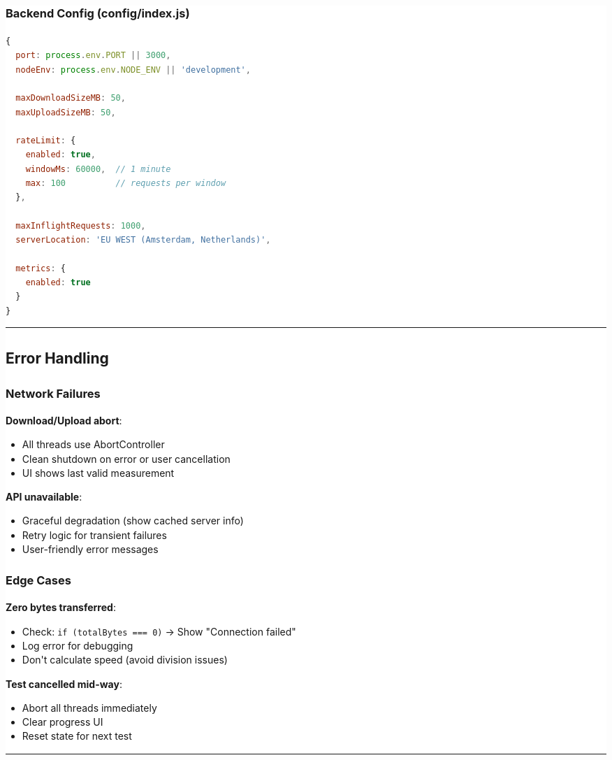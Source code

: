 ### Backend Config (config/index.js)

```javascript
{
  port: process.env.PORT || 3000,
  nodeEnv: process.env.NODE_ENV || 'development',
  
  maxDownloadSizeMB: 50,
  maxUploadSizeMB: 50,
  
  rateLimit: {
    enabled: true,
    windowMs: 60000,  // 1 minute
    max: 100          // requests per window
  },
  
  maxInflightRequests: 1000,
  serverLocation: 'EU WEST (Amsterdam, Netherlands)',
  
  metrics: {
    enabled: true
  }
}
```

---

## Error Handling

### Network Failures

**Download/Upload abort**:
- All threads use AbortController
- Clean shutdown on error or user cancellation
- UI shows last valid measurement

**API unavailable**:
- Graceful degradation (show cached server info)
- Retry logic for transient failures
- User-friendly error messages

### Edge Cases

**Zero bytes transferred**:
- Check: `if (totalBytes === 0)` → Show "Connection failed"
- Log error for debugging
- Don't calculate speed (avoid division issues)

**Test cancelled mid-way**:
- Abort all threads immediately
- Clear progress UI
- Reset state for next test

---